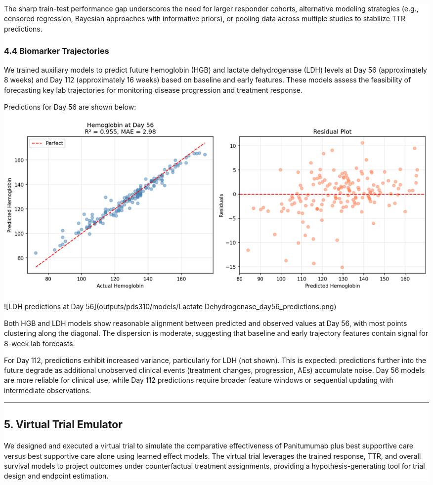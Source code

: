 The sharp train-test performance gap underscores the need for larger responder cohorts, alternative modeling strategies (e.g., censored regression, Bayesian approaches with informative priors), or pooling data across multiple studies to stabilize TTR predictions.

### 4.4 Biomarker Trajectories

We trained auxiliary models to predict future hemoglobin (HGB) and lactate dehydrogenase (LDH) levels at Day 56 (approximately 8 weeks) and Day 112 (approximately 16 weeks) based on baseline and early features. These models assess the feasibility of forecasting key lab trajectories for monitoring disease progression and treatment response.

Predictions for Day 56 are shown below:

![Hemoglobin predictions at Day 56](outputs/pds310/models/Hemoglobin_day56_predictions.png)

![LDH predictions at Day 56](outputs/pds310/models/Lactate Dehydrogenase_day56_predictions.png)

Both HGB and LDH models show reasonable alignment between predicted and observed values at Day 56, with most points clustering along the diagonal. The dispersion is moderate, suggesting that baseline and early trajectory features contain signal for 8-week lab forecasts.

For Day 112, predictions exhibit increased variance, particularly for LDH (not shown). This is expected: predictions further into the future degrade as additional unobserved clinical events (treatment changes, progression, AEs) accumulate noise. Day 56 models are more reliable for clinical use, while Day 112 predictions require broader feature windows or sequential updating with intermediate observations.

---

## 5. Virtual Trial Emulator

We designed and executed a virtual trial to simulate the comparative effectiveness of Panitumumab plus best supportive care versus best supportive care alone using learned effect models. The virtual trial leverages the trained response, TTR, and overall survival models to project outcomes under counterfactual treatment assignments, providing a hypothesis-generating tool for trial design and endpoint estimation.
